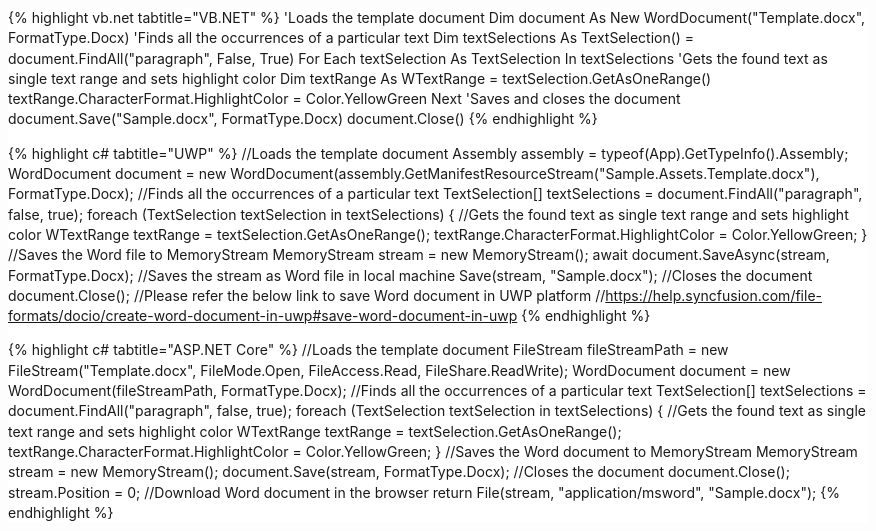 {% highlight vb.net tabtitle="VB.NET" %}
'Loads the template document
Dim document As New WordDocument("Template.docx", FormatType.Docx)
'Finds all the occurrences of a particular text
Dim textSelections As TextSelection() = document.FindAll("paragraph", False, True)
For Each textSelection As TextSelection In textSelections
	'Gets the found text as single text range and sets highlight color
	Dim textRange As WTextRange = textSelection.GetAsOneRange()
	textRange.CharacterFormat.HighlightColor = Color.YellowGreen
Next
'Saves and closes the document
document.Save("Sample.docx", FormatType.Docx)
document.Close()
{% endhighlight %}

{% highlight c# tabtitle="UWP" %}
//Loads the template document
Assembly assembly = typeof(App).GetTypeInfo().Assembly;
WordDocument document = new WordDocument(assembly.GetManifestResourceStream("Sample.Assets.Template.docx"), FormatType.Docx);
//Finds all the occurrences of a particular text
TextSelection[] textSelections = document.FindAll("paragraph", false, true);
foreach (TextSelection textSelection in textSelections)
{
    //Gets the found text as single text range and sets highlight color
    WTextRange textRange = textSelection.GetAsOneRange();
    textRange.CharacterFormat.HighlightColor = Color.YellowGreen;
}
//Saves the Word file to MemoryStream
MemoryStream stream = new MemoryStream();
await document.SaveAsync(stream, FormatType.Docx);
//Saves the stream as Word file in local machine
Save(stream, "Sample.docx");
//Closes the document
document.Close();
//Please refer the below link to save Word document in UWP platform
//https://help.syncfusion.com/file-formats/docio/create-word-document-in-uwp#save-word-document-in-uwp
{% endhighlight %}

{% highlight c# tabtitle="ASP.NET Core" %}
//Loads the template document
FileStream fileStreamPath = new FileStream("Template.docx", FileMode.Open, FileAccess.Read, FileShare.ReadWrite);
WordDocument document = new WordDocument(fileStreamPath, FormatType.Docx);
//Finds all the occurrences of a particular text
TextSelection[] textSelections = document.FindAll("paragraph", false, true);
foreach (TextSelection textSelection in textSelections)
{
    //Gets the found text as single text range and sets highlight color
    WTextRange textRange = textSelection.GetAsOneRange();
    textRange.CharacterFormat.HighlightColor = Color.YellowGreen;
}
//Saves the Word document to MemoryStream
MemoryStream stream = new MemoryStream();
document.Save(stream, FormatType.Docx);
//Closes the document
document.Close();
stream.Position = 0;
//Download Word document in the browser
return File(stream, "application/msword", "Sample.docx");
{% endhighlight %}
